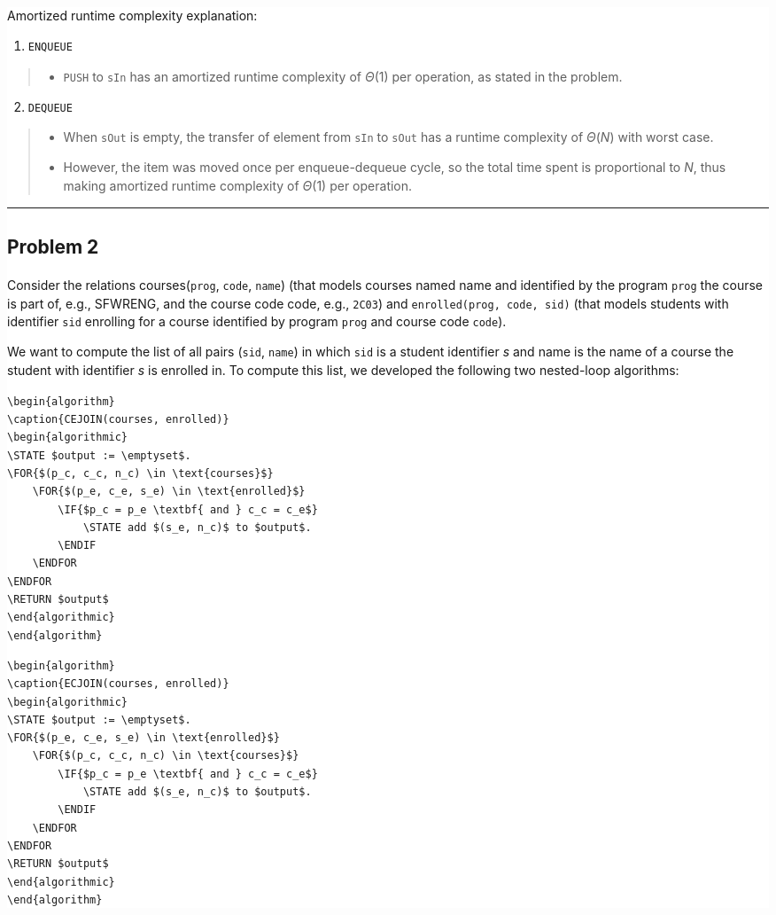 Amortized runtime complexity explanation:

1. `ENQUEUE`
>
> - `PUSH` to `sIn` has an amortized runtime complexity of $\Theta(1)$ per operation, as stated in the problem.

2. `DEQUEUE`
>
> - When `sOut` is empty, the transfer of element from `sIn` to `sOut` has a runtime complexity of $\Theta(N)$ with worst case.
>
> - However, the item was moved once per enqueue-dequeue cycle, so the total time spent is proportional to $N$, thus making amortized runtime complexity of $\Theta(1)$ per operation.

---

## Problem 2

Consider the relations courses(`prog`, `code`, `name`) (that models courses named name and identified by the program `prog` the course is part of, e.g., SFWRENG, and the course code code, e.g., `2C03`) and `enrolled(prog, code, sid)` (that models students with identifier `sid` enrolling for a course identified by program `prog` and course code `code`).

We want to compute the list of all pairs (`sid`, `name`) in which `sid` is a student identifier $s$ and name is the name of a course the student with identifier $s$ is enrolled in. To compute this list, we developed the following two nested-loop algorithms:

```pseudo
\begin{algorithm}
\caption{CEJOIN(courses, enrolled)}
\begin{algorithmic}
\STATE $output := \emptyset$.
\FOR{$(p_c, c_c, n_c) \in \text{courses}$}
    \FOR{$(p_e, c_e, s_e) \in \text{enrolled}$}
        \IF{$p_c = p_e \textbf{ and } c_c = c_e$}
            \STATE add $(s_e, n_c)$ to $output$.
        \ENDIF
    \ENDFOR
\ENDFOR
\RETURN $output$
\end{algorithmic}
\end{algorithm}
```

```pseudo
\begin{algorithm}
\caption{ECJOIN(courses, enrolled)}
\begin{algorithmic}
\STATE $output := \emptyset$.
\FOR{$(p_e, c_e, s_e) \in \text{enrolled}$}
    \FOR{$(p_c, c_c, n_c) \in \text{courses}$}
        \IF{$p_c = p_e \textbf{ and } c_c = c_e$}
            \STATE add $(s_e, n_c)$ to $output$.
        \ENDIF
    \ENDFOR
\ENDFOR
\RETURN $output$
\end{algorithmic}
\end{algorithm}
```
